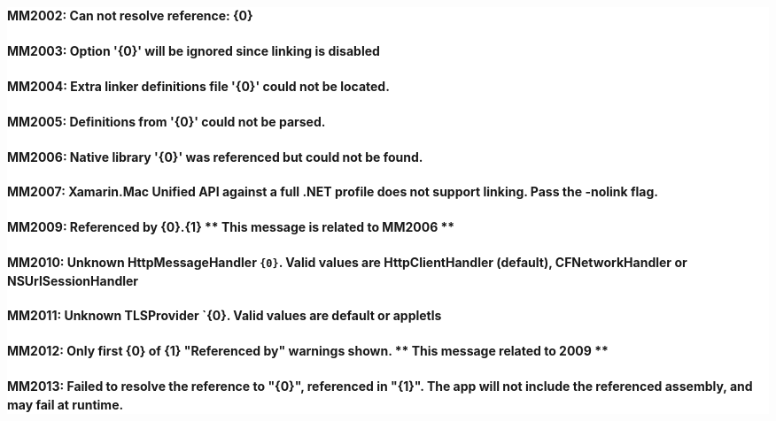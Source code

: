 <a name="MM2002"></a>

#### MM2002: Can not resolve reference: {0}

<a name="MM2003"></a>

#### MM2003: Option '{0}' will be ignored since linking is disabled

<a name="MM2004"></a>

#### MM2004: Extra linker definitions file '{0}' could not be located.

<a name="MM2005"></a>

#### MM2005: Definitions from '{0}' could not be parsed.

<a name="MM2006"></a>

#### MM2006: Native library '{0}' was referenced but could not be found.

<a name="MM2007"></a>

#### MM2007: Xamarin.Mac Unified API against a full .NET profile does not support linking. Pass the -nolink flag.

<a name="MM2009"></a>

#### MM2009: Referenced by {0}.{1}     \*\* This message is related to MM2006 \*\*

<a name="MM2010"></a>

#### MM2010: Unknown HttpMessageHandler `{0}`. Valid values are HttpClientHandler (default), CFNetworkHandler or NSUrlSessionHandler

<a name="MM2011"></a>

#### MM2011: Unknown TLSProvider `{0}.  Valid values are default or appletls

<a name="MM2012"></a>

#### MM2012: Only first {0} of {1} "Referenced by" warnings shown. \*\* This message related to 2009 \*\*

<a name="MM2013"></a>

#### MM2013: Failed to resolve the reference to "{0}", referenced in "{1}". The app will not include the referenced assembly, and may fail at runtime.

<a name="MM2014"></a>
